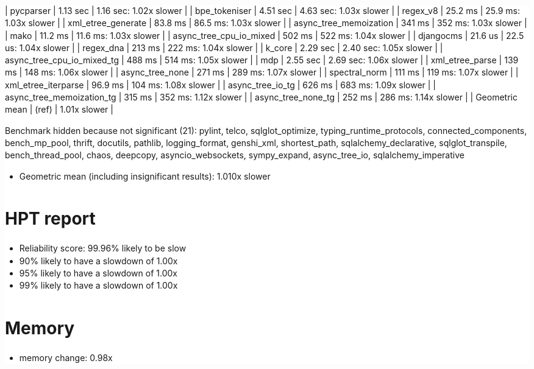 | pycparser                  | 1.13 sec                                                               | 1.16 sec: 1.02x slower                                                     |
| bpe_tokeniser              | 4.51 sec                                                               | 4.63 sec: 1.03x slower                                                     |
| regex_v8                   | 25.2 ms                                                                | 25.9 ms: 1.03x slower                                                      |
| xml_etree_generate         | 83.8 ms                                                                | 86.5 ms: 1.03x slower                                                      |
| async_tree_memoization     | 341 ms                                                                 | 352 ms: 1.03x slower                                                       |
| mako                       | 11.2 ms                                                                | 11.6 ms: 1.03x slower                                                      |
| async_tree_cpu_io_mixed    | 502 ms                                                                 | 522 ms: 1.04x slower                                                       |
| djangocms                  | 21.6 us                                                                | 22.5 us: 1.04x slower                                                      |
| regex_dna                  | 213 ms                                                                 | 222 ms: 1.04x slower                                                       |
| k_core                     | 2.29 sec                                                               | 2.40 sec: 1.05x slower                                                     |
| async_tree_cpu_io_mixed_tg | 488 ms                                                                 | 514 ms: 1.05x slower                                                       |
| mdp                        | 2.55 sec                                                               | 2.69 sec: 1.06x slower                                                     |
| xml_etree_parse            | 139 ms                                                                 | 148 ms: 1.06x slower                                                       |
| async_tree_none            | 271 ms                                                                 | 289 ms: 1.07x slower                                                       |
| spectral_norm              | 111 ms                                                                 | 119 ms: 1.07x slower                                                       |
| xml_etree_iterparse        | 96.9 ms                                                                | 104 ms: 1.08x slower                                                       |
| async_tree_io_tg           | 626 ms                                                                 | 683 ms: 1.09x slower                                                       |
| async_tree_memoization_tg  | 315 ms                                                                 | 352 ms: 1.12x slower                                                       |
| async_tree_none_tg         | 252 ms                                                                 | 286 ms: 1.14x slower                                                       |
| Geometric mean             | (ref)                                                                  | 1.01x slower                                                               |

Benchmark hidden because not significant (21): pylint, telco, sqlglot_optimize, typing_runtime_protocols, connected_components, bench_mp_pool, thrift, docutils, pathlib, logging_format, genshi_xml, shortest_path, sqlalchemy_declarative, sqlglot_transpile, bench_thread_pool, chaos, deepcopy, asyncio_websockets, sympy_expand, async_tree_io, sqlalchemy_imperative

- Geometric mean (including insignificant results): 1.010x slower

# HPT report

- Reliability score: 99.96% likely to be slow
- 90% likely to have a slowdown of 1.00x
- 95% likely to have a slowdown of 1.00x
- 99% likely to have a slowdown of 1.00x

# Memory
- memory change: 0.98x